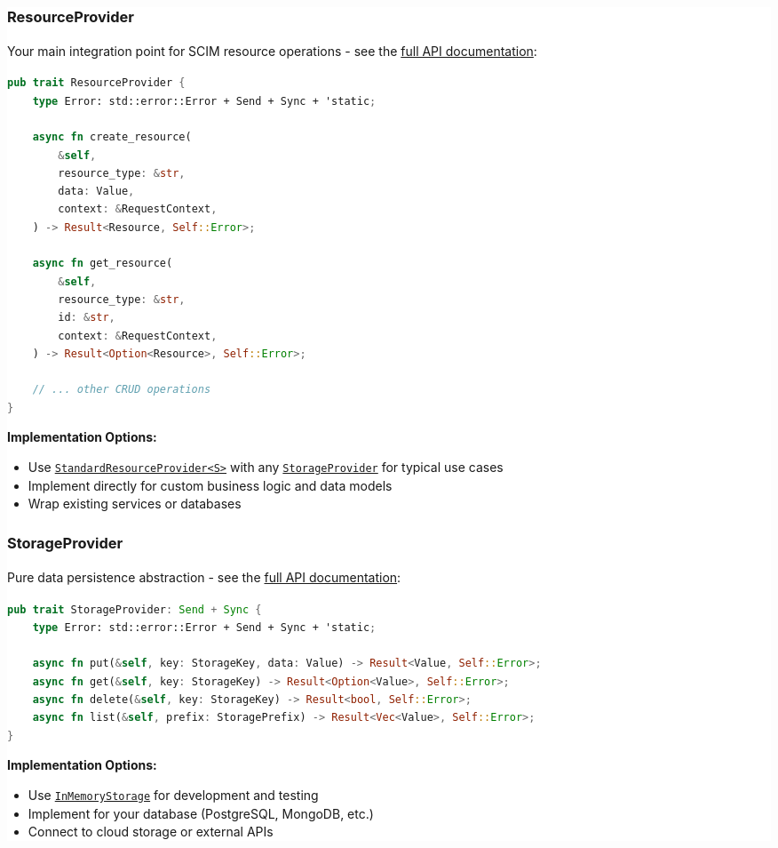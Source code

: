 ### ResourceProvider
Your main integration point for SCIM resource operations - see the [full API documentation](https://docs.rs/scim-server/latest/scim_server/trait.ResourceProvider.html):

```rust
pub trait ResourceProvider {
    type Error: std::error::Error + Send + Sync + 'static;

    async fn create_resource(
        &self,
        resource_type: &str,
        data: Value,
        context: &RequestContext,
    ) -> Result<Resource, Self::Error>;

    async fn get_resource(
        &self,
        resource_type: &str,
        id: &str,
        context: &RequestContext,
    ) -> Result<Option<Resource>, Self::Error>;

    // ... other CRUD operations
}
```

**Implementation Options:**
- Use [`StandardResourceProvider<S>`](https://docs.rs/scim-server/latest/scim_server/providers/struct.StandardResourceProvider.html) with any [`StorageProvider`](https://docs.rs/scim-server/latest/scim_server/storage/trait.StorageProvider.html) for typical use cases
- Implement directly for custom business logic and data models
- Wrap existing services or databases

### StorageProvider
Pure data persistence abstraction - see the [full API documentation](https://docs.rs/scim-server/latest/scim_server/storage/trait.StorageProvider.html):

```rust
pub trait StorageProvider: Send + Sync {
    type Error: std::error::Error + Send + Sync + 'static;

    async fn put(&self, key: StorageKey, data: Value) -> Result<Value, Self::Error>;
    async fn get(&self, key: StorageKey) -> Result<Option<Value>, Self::Error>;
    async fn delete(&self, key: StorageKey) -> Result<bool, Self::Error>;
    async fn list(&self, prefix: StoragePrefix) -> Result<Vec<Value>, Self::Error>;
}
```

**Implementation Options:**
- Use [`InMemoryStorage`](https://docs.rs/scim-server/latest/scim_server/storage/struct.InMemoryStorage.html) for development and testing
- Implement for your database (PostgreSQL, MongoDB, etc.)
- Connect to cloud storage or external APIs
